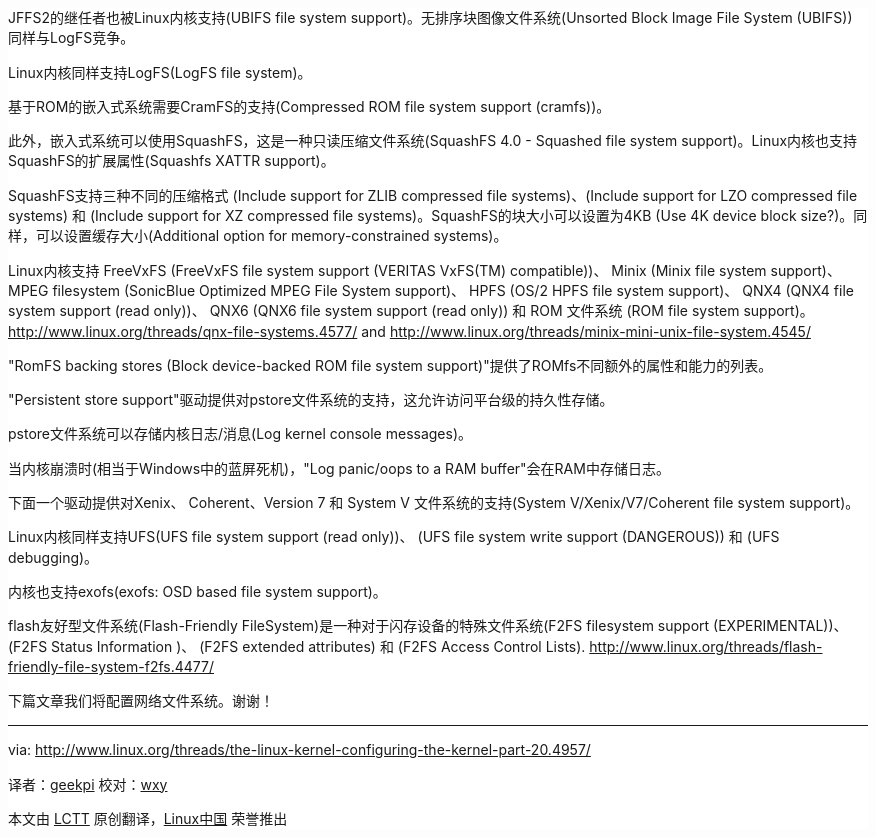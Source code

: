 JFFS2的继任者也被Linux内核支持(UBIFS file system support)。无排序块图像文件系统(Unsorted Block Image File System (UBIFS)) 同样与LogFS竞争。


Linux内核同样支持LogFS(LogFS file system)。


基于ROM的嵌入式系统需要CramFS的支持(Compressed ROM file system support (cramfs))。


此外，嵌入式系统可以使用SquashFS，这是一种只读压缩文件系统(SquashFS 4.0 - Squashed file system support)。Linux内核也支持SquashFS的扩展属性(Squashfs XATTR support)。


SquashFS支持三种不同的压缩格式 (Include support for ZLIB compressed file systems)、(Include support for LZO compressed file systems) 和 (Include support for XZ compressed file systems)。SquashFS的块大小可以设置为4KB (Use 4K device block size?)。同样，可以设置缓存大小(Additional option for memory-constrained systems)。


Linux内核支持 FreeVxFS (FreeVxFS file system support (VERITAS VxFS(TM) compatible))、 Minix (Minix file system support)、 MPEG filesystem (SonicBlue Optimized MPEG File System support)、 HPFS (OS/2 HPFS file system support)、 QNX4 (QNX4 file system support (read only))、 QNX6 (QNX6 file system support (read only)) 和 ROM 文件系统 (ROM file system support)。 <http://www.linux.org/threads/qnx-file-systems.4577/> and <http://www.linux.org/threads/minix-mini-unix-file-system.4545/>


"RomFS backing stores (Block device-backed ROM file system support)"提供了ROMfs不同额外的属性和能力的列表。


"Persistent store support"驱动提供对pstore文件系统的支持，这允许访问平台级的持久性存储。


pstore文件系统可以存储内核日志/消息(Log kernel console messages)。


当内核崩溃时(相当于Windows中的蓝屏死机)，"Log panic/oops to a RAM buffer"会在RAM中存储日志。


下面一个驱动提供对Xenix、 Coherent、Version 7 和 System V 文件系统的支持(System V/Xenix/V7/Coherent file system support)。


Linux内核同样支持UFS(UFS file system support (read only))、 (UFS file system write support (DANGEROUS)) 和 (UFS debugging)。


内核也支持exofs(exofs: OSD based file system support)。


flash友好型文件系统(Flash-Friendly FileSystem)是一种对于闪存设备的特殊文件系统(F2FS filesystem support (EXPERIMENTAL))、 (F2FS Status Information )、 (F2FS extended attributes) 和 (F2FS Access Control Lists). <http://www.linux.org/threads/flash-friendly-file-system-f2fs.4477/>


下篇文章我们将配置网络文件系统。谢谢！




---


via: <http://www.linux.org/threads/the-linux-kernel-configuring-the-kernel-part-20.4957/>


译者：[geekpi](https://github.com/geekpi) 校对：[wxy](https://github.com/wxy)


本文由 [LCTT](https://github.com/LCTT/TranslateProject) 原创翻译，[Linux中国](http://linux.cn/) 荣誉推出